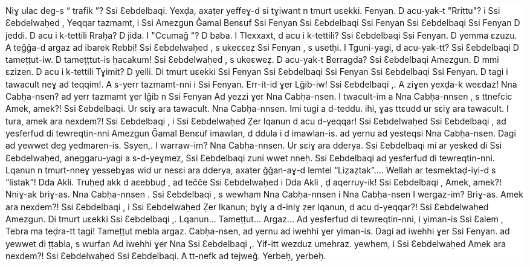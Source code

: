 Niɣ ulac deg-s “ trafik ”? Ssi Ɛebdelbaqi.
Yexḍa, axaṭer yeffeɣ-d si tɣiwant n tmurt uɛekki.
Fenyan.
D acu-yak-t "Rrittu"? i Ssi Ɛebdelwaḥed , Yeqqar tazmamt, i Ssi Amezgun Ǧamal Benɛuf Ssi Fenyan Ssi Ɛebdelbaqi Ssi Fenyan Ssi Ɛebdelbaqi Ssi Fenyan D jeddi.
D acu i k-tettili Rraḥa? D jida.
I "Ccumaǧ "? D baba.
I Tlexxaxt, d acu i k-tettili? Ssi Ɛebdelbaqi Ssi Fenyan.
D yemma ɛzuzu.
A teǧǧa-d argaz ad ibarek Rebbi!
Ssi Ɛebdelwaḥed , s ukeɛɛeẓ Ssi Fenyan , s usetḥi.
I Tguni-yagi, d acu-yak-tt? Ssi Ɛebdelbaqi D tameṭṭut-iw.
D tameṭṭtut-is ḥacakum!
Ssi Ɛebdelwaḥed , s ukeɛweẓ.
D acu-yak-t Berragda? Ssi Ɛebdelbaqi Amezgun.
D mmi ɛzizen.
D acu i k-tettili Tɣimit? D yelli.
Di tmurt uɛekki Ssi Fenyan Ssi Ɛebdelbaqi Ssi Fenyan Ssi Ɛebdelbaqi Ssi Fenyan.
D tagi i tawacult neɣ ad teqqim!.
A s-yerr tazmamt-nni i Ssi Fenyan.
Err-it-id ɣer Lǧib-iw!
Ssi Ɛebdelbaqi ,.
A ziɣen yexḍa-k weɛdaz!
 Nna Cabḥa-nsen? ad yerr tazmamt ɣer lǧib n Ssi Fenyan Ad yezzi ɣer Nna Cabḥa-nsen.
I twacult-im a Nna Cabḥa-nnsen , s ttnefcic Amek, amek?!
Ssi Ɛebdelbaqi.
Ur sɛiɣ ara tawacult.
Nna Cabḥa-nnsen.
Imi tugi a d-teddu. ihi, ɣas ttɛudd ur sɛiɣ ara tawacult.
I tura, amek ara nexdem?!
Ssi Ɛebdelbaqi , i Ssi Ɛebdelwaḥed Ẓer lqanun d acu d-yeqqar!
Ssi Ɛebdelwaḥed Ssi Ɛebdelbaqi , ad yesferfud di tewreqtin-nni Amezgun Ǧamal Benɛuf imawlan, d ddula i d imawlan-is. ad yernu ad yesteqsi Nna Cabḥa-nsen.
Dagi ad yewwet deg yedmaren-is.
Ssyen,.
I warraw-im? Nna Cabḥa-nnsen.
Ur sɛiɣ ara dderya.
Ssi Ɛebdelbaqi mi ar yesked di Ssi Ɛebdelwaḥed, aneggaru-yagi a s-d-yeɣmez, Ssi Ɛebdelbaqi zuni wwet nneḥ.
Ssi Ɛebdelbaqi ad yesferfud di tewreqtin-nni.
Lqanun n tmurt-nneɣ yessebɣas wid ur nesɛi ara dderya, axaṭer ǧǧan-aɣ-d lemtel “Liẓaẓtak”….
Wellah ar tesmektaḍ-iyi-d s “listak”!
Dda Akli.
Truḥeḍ akk d aɛebbuḍ , ad tečče Ssi Ɛebdelwaḥed i Dda Akli , ḍ aqerruy-ik!
Ssi Ɛebdelbaqi , Amek, amek?!
Nniɣ-ak briɣ-as.
Nna Cabḥa-nnsen .
Ssi Ɛebdelbaqi , s wewham Nna Cabḥa-nnsen i Nna Cabḥa-nsen I wergaz-im? Briɣ-as.
Amek ara nexdem?!
Ssi Ɛebdelbaqi , i Ssi Ɛebdelwaḥed Ẓer lkanun; bɣiɣ a d-iniɣ ẓer lqanun, d acu d-yeqqar?!
Ssi Ɛebdelwaḥed Amezgun.
Di tmurt uɛekki Ssi Ɛebdelbaqi ,.
Lqanun...
Tameṭṭut...
Argaz... 
Ad yesferfud di tewreqtin-nni, i yiman-is Ssi Ɛalem , Tebra ma teḍra-tt tagi!
Tameṭṭut mebla argaz.
Cabḥa-nsen, ad yernu ad iwehhi ɣer yiman-is.
Dagi ad iwehhi ɣer Ssi Fenyan. ad yewwet di ṭṭabla, s wurfan Ad iwehhi ɣer Nna Ssi Ɛebdelbaqi ,.
Yif-itt wezduz umehraz. yewhem, i Ssi Ɛebdelwaḥed Amek ara nexdem?!
Ssi Ɛebdelwaḥed Ssi Ɛebdelbaqi.
A tt-nefk ad tejweǧ.
Yerbeḥ, yerbeḥ.